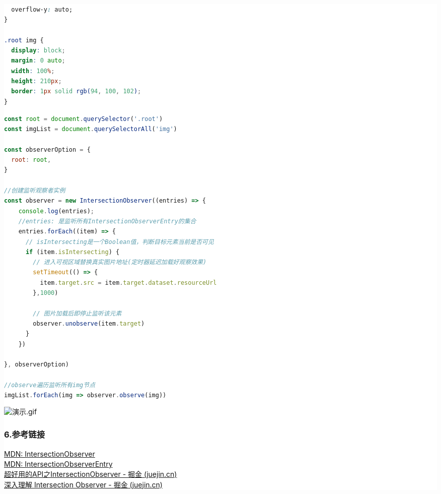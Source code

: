 ~~~css
  overflow-y: auto;
}

.root img {
  display: block;
  margin: 0 auto;
  width: 100%;
  height: 210px;
  border: 1px solid rgb(94, 100, 102);
}
~~~
~~~js
const root = document.querySelector('.root')
const imgList = document.querySelectorAll('img')

const observerOption = {
  root: root,
}

//创建监听观察者实例
const observer = new IntersectionObserver((entries) => {
    console.log(entries);
    //entries: 是监听所有IntersectionObserverEntry的集合
    entries.forEach((item) => {
      // isIntersecting是一个Boolean值，判断目标元素当前是否可见
      if (item.isIntersecting) {
        // 进入可视区域替换真实图片地址(定时器延迟加载好观察效果)
        setTimeout(() => {
          item.target.src = item.target.dataset.resourceUrl
        },1000)
        
        // 图片加载后即停止监听该元素
        observer.unobserve(item.target)
      }
    })
    
}, observerOption)

//observe遍历监听所有img节点
imgList.forEach(img => observer.observe(img))
~~~

![演示.gif](https://p3-juejin.byteimg.com/tos-cn-i-k3u1fbpfcp/6d089796dc0d48ba819024e1734b757b~tplv-k3u1fbpfcp-watermark.image?)

### 6.参考链接
[MDN: IntersectionObserver](https://link.juejin.cn/?target=https%3A%2F%2Fdeveloper.mozilla.org%2Fen-US%2Fdocs%2FWeb%2FAPI%2FIntersectionObserver "https://developer.mozilla.org/en-US/docs/Web/API/IntersectionObserver")
<br/>
[MDN: IntersectionObserverEntry](https://link.juejin.cn/?target=https%3A%2F%2Fdeveloper.mozilla.org%2Fen-US%2Fdocs%2FWeb%2FAPI%2FIntersectionObserverEntry "https://developer.mozilla.org/en-US/docs/Web/API/IntersectionObserverEntry")
<br/>
[超好用的API之IntersectionObserver - 掘金 (juejin.cn)](https://juejin.cn/post/6844903874302574599)
<br/>
[深入理解 Intersection Observer - 掘金 (juejin.cn)](https://juejin.cn/post/6844903927419256846)
